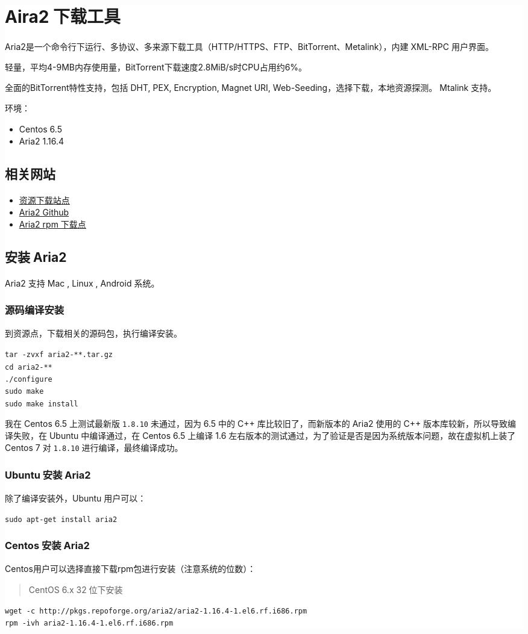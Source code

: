 # Aira2 下载工具

Aria2是一个命令行下运行、多协议、多来源下载工具（HTTP/HTTPS、FTP、BitTorrent、Metalink），内建 XML-RPC 用户界面。

轻量，平均4-9MB内存使用量，BitTorrent下载速度2.8MiB/s时CPU占用约6%。

全面的BitTorrent特性支持，包括 DHT, PEX, Encryption, Magnet URI, Web-Seeding，选择下载，本地资源探测。 Mtalink 支持。

环境：

- Centos 6.5
- Aria2 1.16.4

## 相关网站

- [资源下载站点](http://sourceforge.net/projects/aria2/files/)
- [Aria2 Github](https://github.com/tatsuhiro-t/aria2)
- [Aria2 rpm 下载点](http://pkgs.repoforge.org/aria2/)

## 安装 Aria2

Aria2 支持 Mac , Linux , Android 系统。

### 源码编译安装

到资源点，下载相关的源码包，执行编译安装。

```shell
tar -zvxf aria2-**.tar.gz
cd aria2-**
./configure
sudo make
sudo make install
```

我在 Centos 6.5 上测试最新版 `1.8.10` 未通过，因为 6.5 中的 C++ 库比较旧了，而新版本的 Aria2 使用的 C++ 版本库较新，所以导致编译失败，在 Ubuntu 中编译通过，在 Centos 6.5 上编译 1.6 左右版本的测试通过，为了验证是否是因为系统版本问题，故在虚拟机上装了 Centos 7 对 `1.8.10` 进行编译，最终编译成功。

### Ubuntu 安装 Aria2

除了编译安装外，Ubuntu 用户可以：

```shell
sudo apt-get install aria2
```

### Centos 安装 Aria2

Centos用户可以选择直接下载rpm包进行安装（注意系统的位数）：

> CentOS 6.x 32 位下安装

```shell
wget -c http://pkgs.repoforge.org/aria2/aria2-1.16.4-1.el6.rf.i686.rpm
rpm -ivh aria2-1.16.4-1.el6.rf.i686.rpm
```
